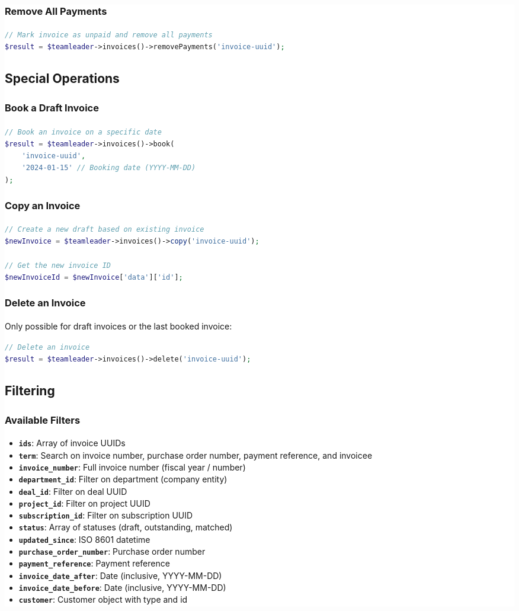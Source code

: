 ### Remove All Payments

```php
// Mark invoice as unpaid and remove all payments
$result = $teamleader->invoices()->removePayments('invoice-uuid');
```

## Special Operations

### Book a Draft Invoice

```php
// Book an invoice on a specific date
$result = $teamleader->invoices()->book(
    'invoice-uuid',
    '2024-01-15' // Booking date (YYYY-MM-DD)
);
```

### Copy an Invoice

```php
// Create a new draft based on existing invoice
$newInvoice = $teamleader->invoices()->copy('invoice-uuid');

// Get the new invoice ID
$newInvoiceId = $newInvoice['data']['id'];
```

### Delete an Invoice

Only possible for draft invoices or the last booked invoice:

```php
// Delete an invoice
$result = $teamleader->invoices()->delete('invoice-uuid');
```

## Filtering

### Available Filters

- **`ids`**: Array of invoice UUIDs
- **`term`**: Search on invoice number, purchase order number, payment reference, and invoicee
- **`invoice_number`**: Full invoice number (fiscal year / number)
- **`department_id`**: Filter on department (company entity)
- **`deal_id`**: Filter on deal UUID
- **`project_id`**: Filter on project UUID
- **`subscription_id`**: Filter on subscription UUID
- **`status`**: Array of statuses (draft, outstanding, matched)
- **`updated_since`**: ISO 8601 datetime
- **`purchase_order_number`**: Purchase order number
- **`payment_reference`**: Payment reference
- **`invoice_date_after`**: Date (inclusive, YYYY-MM-DD)
- **`invoice_date_before`**: Date (inclusive, YYYY-MM-DD)
- **`customer`**: Customer object with type and id
